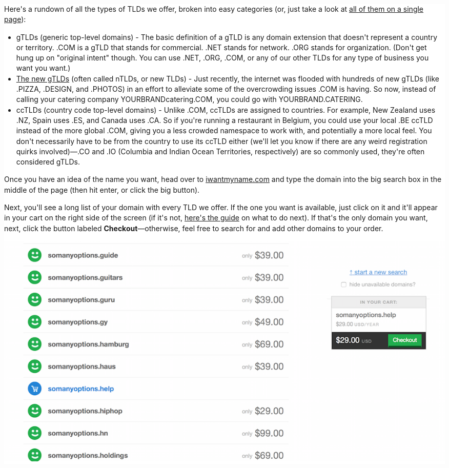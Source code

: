 Here's a rundown of all the types of TLDs we offer, broken into easy categories (or, just take a look at [all of them on a single page](https://iwantmyname.com/domains/domain-name-registration-list-of-extensions)):

+ gTLDs (generic top-level domains) - The basic definition of a gTLD is any domain extension that doesn't represent a country or territory. .COM is a gTLD that stands for commercial. .NET stands for network. .ORG stands for organization. (Don't get hung up on "original intent" though. You can use .NET, .ORG, .COM, or any of our other TLDs for any type of business you want you want.)
+ [The new gTLDs](https://iwantmyname.com/domains/new-gtld-domain-extensions) (often called nTLDs, or new TLDs) - Just recently, the internet was flooded with hundreds of new gTLDs (like .PIZZA, .DESIGN, and .PHOTOS) in an effort to alleviate some of the overcrowding issues .COM is having. So now, instead of calling your catering company YOURBRANDcatering.COM, you could go with YOURBRAND.CATERING. 
+ ccTLDs (country code top-level domains) - Unlike .COM, ccTLDs are assigned to countries. For example, New Zealand uses .NZ, Spain uses .ES, and Canada uses .CA. So if you're running a restaurant in Belgium, you could use your local .BE ccTLD instead of the more global .COM, giving you a less crowded namespace to work with, and potentially a more local feel. You don't necessarily have to be from the country to use its ccTLD either (we'll let you know if there are any weird registration quirks involved)—.CO and .IO (Columbia and Indian Ocean Territories, respectively) are so commonly used, they're often considered gTLDs.

Once you have an idea of the name you want, head over to [iwantmyname.com](https://iwantmyname.com) and type the domain into the big search box in the middle of the page (then hit enter, or click the big button).

Next, you'll see a long list of your domain with every TLD we offer. If the one you want is available, just click on it and it'll appear in your cart on the right side of the screen (if it's not, [here's the guide](https://iwantmyname.com/blog/2015/05/the-guide-to-getting-the-right-domain-name-for-your-brand.html) on what to do next). If that's the only domain you want, next, click the button labeled **Checkout**—otherwise, feel free to search for and add other domains to your order.

![Shopping Cart](/media/2015-06-25-shop-cart.png)
